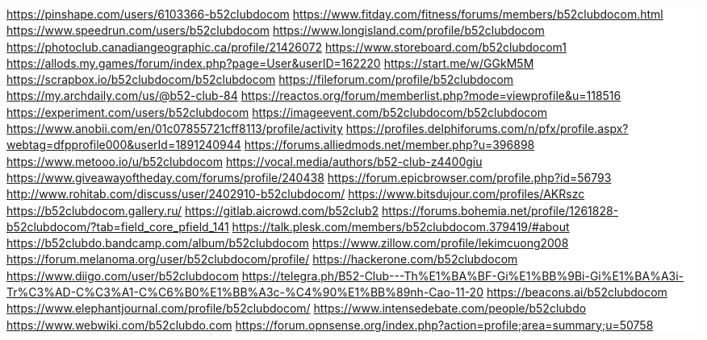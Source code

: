<a href="https://pinshape.com/users/6103366-b52clubdocom">https://pinshape.com/users/6103366-b52clubdocom</a>
<a href="https://www.fitday.com/fitness/forums/members/b52clubdocom.html">https://www.fitday.com/fitness/forums/members/b52clubdocom.html</a>
<a href="https://www.speedrun.com/users/b52clubdocom">https://www.speedrun.com/users/b52clubdocom</a>
<a href="https://www.longisland.com/profile/b52clubdocom">https://www.longisland.com/profile/b52clubdocom</a>
<a href="https://photoclub.canadiangeographic.ca/profile/21426072">https://photoclub.canadiangeographic.ca/profile/21426072</a>
<a href="https://www.storeboard.com/b52clubdocom1">https://www.storeboard.com/b52clubdocom1</a>
<a href="https://allods.my.games/forum/index.php?page=User&userID=162220">https://allods.my.games/forum/index.php?page=User&userID=162220</a>
<a href="https://start.me/w/GGkM5M">https://start.me/w/GGkM5M</a>
<a href="https://scrapbox.io/b52clubdocom/b52clubdocom">https://scrapbox.io/b52clubdocom/b52clubdocom</a>
<a href="https://fileforum.com/profile/b52clubdocom">https://fileforum.com/profile/b52clubdocom</a>
<a href="https://my.archdaily.com/us/@b52-club-84">https://my.archdaily.com/us/@b52-club-84</a>
<a href="https://reactos.org/forum/memberlist.php?mode=viewprofile&u=118516">https://reactos.org/forum/memberlist.php?mode=viewprofile&u=118516</a>
<a href="https://experiment.com/users/b52clubdocom">https://experiment.com/users/b52clubdocom</a>
<a href="https://imageevent.com/b52clubdocom/b52clubdocom">https://imageevent.com/b52clubdocom/b52clubdocom</a>
<a href="https://www.anobii.com/en/01c07855721cff8113/profile/activity">https://www.anobii.com/en/01c07855721cff8113/profile/activity</a>
<a href="https://profiles.delphiforums.com/n/pfx/profile.aspx?webtag=dfpprofile000&userId=1891240944">https://profiles.delphiforums.com/n/pfx/profile.aspx?webtag=dfpprofile000&userId=1891240944</a>
<a href="https://forums.alliedmods.net/member.php?u=396898">https://forums.alliedmods.net/member.php?u=396898</a>
<a href="https://www.metooo.io/u/b52clubdocom">https://www.metooo.io/u/b52clubdocom</a>
<a href="https://vocal.media/authors/b52-club-z4400giu">https://vocal.media/authors/b52-club-z4400giu</a>
<a href="https://www.giveawayoftheday.com/forums/profile/240438">https://www.giveawayoftheday.com/forums/profile/240438</a>
<a href="https://forum.epicbrowser.com/profile.php?id=56793">https://forum.epicbrowser.com/profile.php?id=56793</a>
<a href="http://www.rohitab.com/discuss/user/2402910-b52clubdocom/">http://www.rohitab.com/discuss/user/2402910-b52clubdocom/</a>
<a href="https://www.bitsdujour.com/profiles/AKRszc">https://www.bitsdujour.com/profiles/AKRszc</a>
<a href="https://b52clubdocom.gallery.ru/">https://b52clubdocom.gallery.ru/</a>
<a href="https://gitlab.aicrowd.com/b52club2">https://gitlab.aicrowd.com/b52club2</a>
<a href="https://forums.bohemia.net/profile/1261828-b52clubdocom/?tab=field_core_pfield_141">https://forums.bohemia.net/profile/1261828-b52clubdocom/?tab=field_core_pfield_141</a>
<a href="https://talk.plesk.com/members/b52clubdocom.379419/#about">https://talk.plesk.com/members/b52clubdocom.379419/#about</a>
<a href="https://b52clubdo.bandcamp.com/album/b52clubdocom">https://b52clubdo.bandcamp.com/album/b52clubdocom</a>
<a href="https://www.zillow.com/profile/lekimcuong2008">https://www.zillow.com/profile/lekimcuong2008</a>
<a href="https://forum.melanoma.org/user/b52clubdocom/profile/">https://forum.melanoma.org/user/b52clubdocom/profile/</a>
<a href="https://hackerone.com/b52clubdocom">https://hackerone.com/b52clubdocom</a>
<a href="https://www.diigo.com/user/b52clubdocom">https://www.diigo.com/user/b52clubdocom</a>
<a href="https://telegra.ph/B52-Club---Th%E1%BA%BF-Gi%E1%BB%9Bi-Gi%E1%BA%A3i-Tr%C3%AD-C%C3%A1-C%C6%B0%E1%BB%A3c-%C4%90%E1%BB%89nh-Cao-11-20">https://telegra.ph/B52-Club---Th%E1%BA%BF-Gi%E1%BB%9Bi-Gi%E1%BA%A3i-Tr%C3%AD-C%C3%A1-C%C6%B0%E1%BB%A3c-%C4%90%E1%BB%89nh-Cao-11-20</a>
<a href="https://beacons.ai/b52clubdocom">https://beacons.ai/b52clubdocom</a>
<a href="https://www.elephantjournal.com/profile/b52clubdocom/">https://www.elephantjournal.com/profile/b52clubdocom/</a>
<a href="https://www.intensedebate.com/people/b52clubdo">https://www.intensedebate.com/people/b52clubdo</a>
<a href="https://www.webwiki.com/b52clubdo.com">https://www.webwiki.com/b52clubdo.com</a>
<a href="https://forum.opnsense.org/index.php?action=profile;area=summary;u=50758">https://forum.opnsense.org/index.php?action=profile;area=summary;u=50758</a>